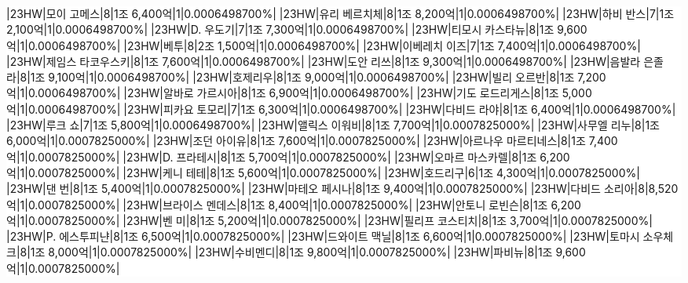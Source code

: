 |23HW|모이 고메스|8|1조 6,400억|1|0.0006498700%|
|23HW|유리 베르치체|8|1조 8,200억|1|0.0006498700%|
|23HW|하비 반스|7|1조 2,100억|1|0.0006498700%|
|23HW|D. 우도기|7|1조 7,300억|1|0.0006498700%|
|23HW|티모시 카스타뉴|8|1조 9,600억|1|0.0006498700%|
|23HW|베투|8|2조 1,500억|1|0.0006498700%|
|23HW|이베레치 이즈|7|1조 7,400억|1|0.0006498700%|
|23HW|제임스 타코우스키|8|1조 7,600억|1|0.0006498700%|
|23HW|도안 리쓰|8|1조 9,300억|1|0.0006498700%|
|23HW|음발라 은졸라|8|1조 9,100억|1|0.0006498700%|
|23HW|호제리우|8|1조 9,000억|1|0.0006498700%|
|23HW|빌리 오르반|8|1조 7,200억|1|0.0006498700%|
|23HW|알바로 가르시아|8|1조 6,900억|1|0.0006498700%|
|23HW|기도 로드리게스|8|1조 5,000억|1|0.0006498700%|
|23HW|피카요 토모리|7|1조 6,300억|1|0.0006498700%|
|23HW|다비드 라야|8|1조 6,400억|1|0.0006498700%|
|23HW|루크 쇼|7|1조 5,800억|1|0.0006498700%|
|23HW|앨릭스 이워비|8|1조 7,700억|1|0.0007825000%|
|23HW|사무엘 리누|8|1조 6,000억|1|0.0007825000%|
|23HW|조던 아이유|8|1조 7,600억|1|0.0007825000%|
|23HW|아르나우 마르티네스|8|1조 7,400억|1|0.0007825000%|
|23HW|D. 프라테시|8|1조 5,700억|1|0.0007825000%|
|23HW|오마르 마스카렐|8|1조 6,200억|1|0.0007825000%|
|23HW|케니 테테|8|1조 5,600억|1|0.0007825000%|
|23HW|호드리구|6|1조 4,300억|1|0.0007825000%|
|23HW|댄 번|8|1조 5,400억|1|0.0007825000%|
|23HW|마테오 페시나|8|1조 9,400억|1|0.0007825000%|
|23HW|다비드 소리아|8|8,520억|1|0.0007825000%|
|23HW|브라이스 멘데스|8|1조 8,400억|1|0.0007825000%|
|23HW|안토니 로빈슨|8|1조 6,200억|1|0.0007825000%|
|23HW|벤 미|8|1조 5,200억|1|0.0007825000%|
|23HW|필리프 코스티치|8|1조 3,700억|1|0.0007825000%|
|23HW|P. 에스투피냔|8|1조 6,500억|1|0.0007825000%|
|23HW|드와이트 맥닐|8|1조 6,600억|1|0.0007825000%|
|23HW|토마시 소우체크|8|1조 8,000억|1|0.0007825000%|
|23HW|수비멘디|8|1조 9,800억|1|0.0007825000%|
|23HW|파비뉴|8|1조 9,600억|1|0.0007825000%|